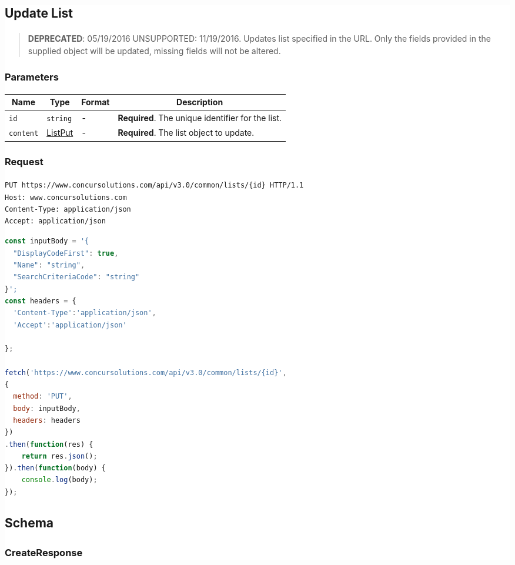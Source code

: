 ## <a name="put"></a>Update List

>**DEPRECATED**: 05/19/2016 UNSUPPORTED: 11/19/2016. Updates list specified in the URL. Only the fields provided in the supplied object will be updated, missing fields will not be altered.

### Parameters

Name|Type|Format|Description
---|---|---|---
`id`|`string`|-|**Required**. The unique identifier for the list.
`content` |[ListPut](#list-put)|-|**Required**. The list object to update.

### Request

```http
PUT https://www.concursolutions.com/api/v3.0/common/lists/{id} HTTP/1.1
Host: www.concursolutions.com
Content-Type: application/json
Accept: application/json

```

```javascript
const inputBody = '{
  "DisplayCodeFirst": true,
  "Name": "string",
  "SearchCriteriaCode": "string"
}';
const headers = {
  'Content-Type':'application/json',
  'Accept':'application/json'

};

fetch('https://www.concursolutions.com/api/v3.0/common/lists/{id}',
{
  method: 'PUT',
  body: inputBody,
  headers: headers
})
.then(function(res) {
    return res.json();
}).then(function(body) {
    console.log(body);
});

```

## <a name="schema"></a>Schema

### <a name="create-response"></a>CreateResponse
